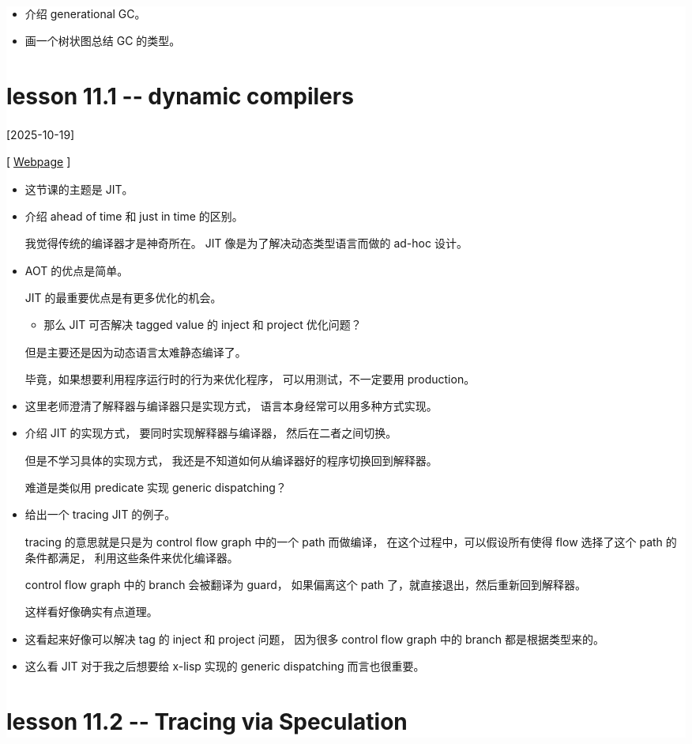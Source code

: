 - 介绍 generational GC。

- 画一个树状图总结 GC 的类型。

# lesson 11.1 -- dynamic compilers

[2025-10-19]

[ [Webpage](https://www.cs.cornell.edu/courses/cs6120/2020fa/lesson/11/) ]

- 这节课的主题是 JIT。

- 介绍 ahead of time 和 just in time 的区别。

  我觉得传统的编译器才是神奇所在。
  JIT 像是为了解决动态类型语言而做的 ad-hoc 设计。

- AOT 的优点是简单。

  JIT 的最重要优点是有更多优化的机会。

  - 那么 JIT 可否解决 tagged value 的 inject 和 project 优化问题？

  但是主要还是因为动态语言太难静态编译了。

  毕竟，如果想要利用程序运行时的行为来优化程序，
  可以用测试，不一定要用 production。

- 这里老师澄清了解释器与编译器只是实现方式，
  语言本身经常可以用多种方式实现。

- 介绍 JIT 的实现方式，
  要同时实现解释器与编译器，
  然后在二者之间切换。

  但是不学习具体的实现方式，
  我还是不知道如何从编译器好的程序切换回到解释器。

  难道是类似用 predicate 实现 generic dispatching？

- 给出一个 tracing JIT 的例子。

  tracing 的意思就是只是为 control flow graph 中的一个 path 而做编译，
  在这个过程中，可以假设所有使得 flow 选择了这个 path 的条件都满足，
  利用这些条件来优化编译器。

  control flow graph 中的 branch 会被翻译为 guard，
  如果偏离这个 path 了，就直接退出，然后重新回到解释器。

  这样看好像确实有点道理。

- 这看起来好像可以解决 tag 的 inject 和 project 问题，
  因为很多 control flow graph 中的 branch 都是根据类型来的。

- 这么看 JIT 对于我之后想要给 x-lisp 实现的
  generic dispatching 而言也很重要。

# lesson 11.2 -- Tracing via Speculation
